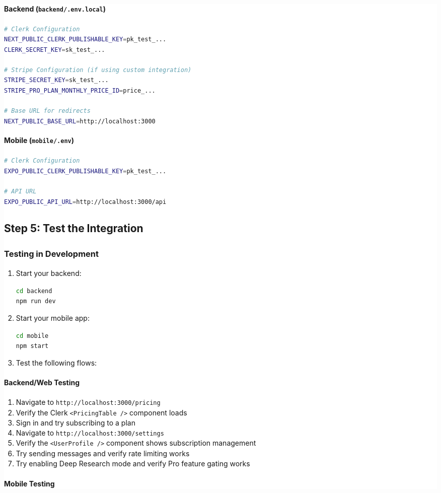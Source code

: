 #### Backend (`backend/.env.local`)

```bash
# Clerk Configuration
NEXT_PUBLIC_CLERK_PUBLISHABLE_KEY=pk_test_...
CLERK_SECRET_KEY=sk_test_...

# Stripe Configuration (if using custom integration)
STRIPE_SECRET_KEY=sk_test_...
STRIPE_PRO_PLAN_MONTHLY_PRICE_ID=price_...

# Base URL for redirects
NEXT_PUBLIC_BASE_URL=http://localhost:3000
```

#### Mobile (`mobile/.env`)

```bash
# Clerk Configuration
EXPO_PUBLIC_CLERK_PUBLISHABLE_KEY=pk_test_...

# API URL
EXPO_PUBLIC_API_URL=http://localhost:3000/api
```

## Step 5: Test the Integration

### Testing in Development

1. Start your backend:
   ```bash
   cd backend
   npm run dev
   ```

2. Start your mobile app:
   ```bash
   cd mobile
   npm start
   ```

3. Test the following flows:

#### Backend/Web Testing

1. Navigate to `http://localhost:3000/pricing`
2. Verify the Clerk `<PricingTable />` component loads
3. Sign in and try subscribing to a plan
4. Navigate to `http://localhost:3000/settings`
5. Verify the `<UserProfile />` component shows subscription management
6. Try sending messages and verify rate limiting works
7. Try enabling Deep Research mode and verify Pro feature gating works

#### Mobile Testing
